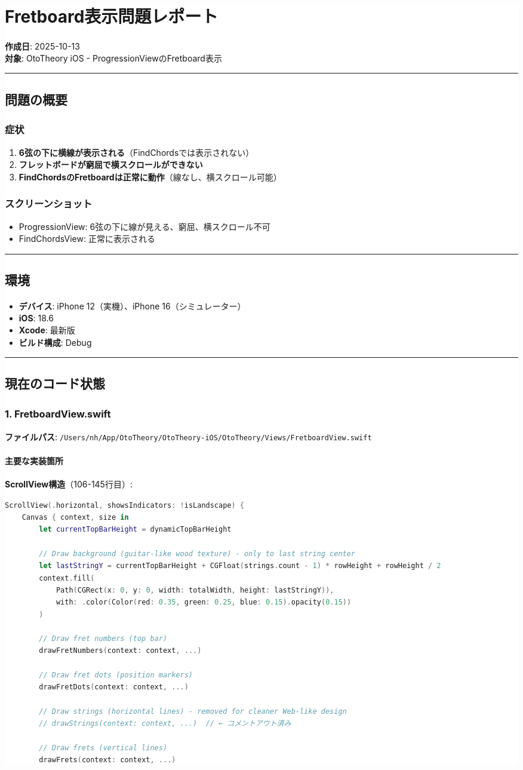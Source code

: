 # Fretboard表示問題レポート

**作成日**: 2025-10-13  
**対象**: OtoTheory iOS - ProgressionViewのFretboard表示

---

## 問題の概要

### 症状
1. **6弦の下に横線が表示される**（FindChordsでは表示されない）
2. **フレットボードが窮屈で横スクロールができない**
3. **FindChordsのFretboardは正常に動作**（線なし、横スクロール可能）

### スクリーンショット
- ProgressionView: 6弦の下に線が見える、窮屈、横スクロール不可
- FindChordsView: 正常に表示される

---

## 環境

- **デバイス**: iPhone 12（実機）、iPhone 16（シミュレーター）
- **iOS**: 18.6
- **Xcode**: 最新版
- **ビルド構成**: Debug

---

## 現在のコード状態

### 1. FretboardView.swift

**ファイルパス**: `/Users/nh/App/OtoTheory/OtoTheory-iOS/OtoTheory/Views/FretboardView.swift`

#### 主要な実装箇所

**ScrollView構造**（106-145行目）:
```swift
ScrollView(.horizontal, showsIndicators: !isLandscape) {
    Canvas { context, size in
        let currentTopBarHeight = dynamicTopBarHeight
        
        // Draw background (guitar-like wood texture) - only to last string center
        let lastStringY = currentTopBarHeight + CGFloat(strings.count - 1) * rowHeight + rowHeight / 2
        context.fill(
            Path(CGRect(x: 0, y: 0, width: totalWidth, height: lastStringY)),
            with: .color(Color(red: 0.35, green: 0.25, blue: 0.15).opacity(0.15))
        )
        
        // Draw fret numbers (top bar)
        drawFretNumbers(context: context, ...)
        
        // Draw fret dots (position markers)
        drawFretDots(context: context, ...)
        
        // Draw strings (horizontal lines) - removed for cleaner Web-like design
        // drawStrings(context: context, ...)  // ← コメントアウト済み
        
        // Draw frets (vertical lines)
        drawFrets(context: context, ...)
```